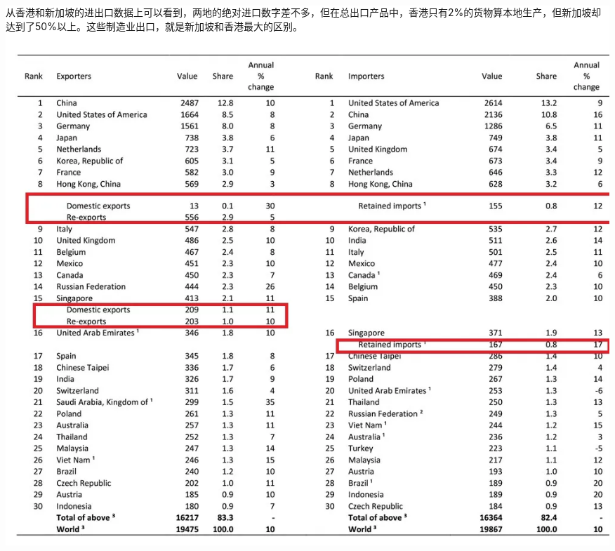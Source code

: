 从香港和新加坡的进出口数据上可以看到，两地的绝对进口数字差不多，但在总出口产品中，香港只有2%的货物算本地生产，但新加坡却达到了50%以上。这些制造业出口，就是新加坡和香港最大的区别。

![](/images/btnews/btnews/0001_0100/0045/image21.webp)

